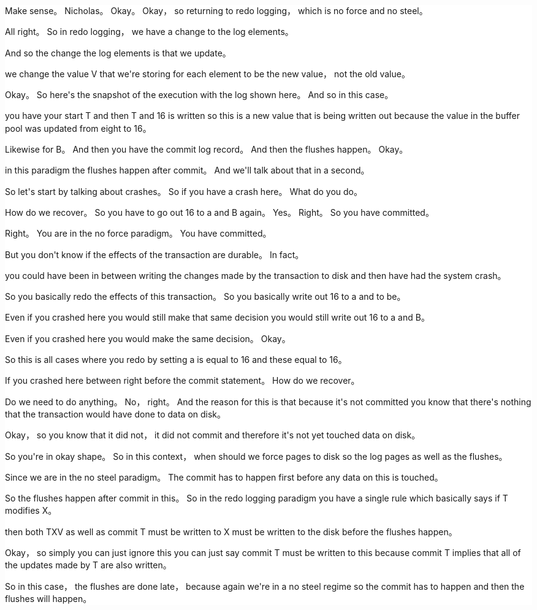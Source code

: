  Make sense。 Nicholas。 Okay。 Okay， so returning to redo logging， which is no force and no steel。

 All right。 So in redo logging， we have a change to the log elements。

 And so the change the log elements is that we update。

 we change the value V that we're storing for each element to be the new value， not the old value。

 Okay。 So here's the snapshot of the execution with the log shown here。 And so in this case。

 you have your start T and then T and 16 is written so this is a new value that is being written out because the value in the buffer pool was updated from eight to 16。

 Likewise for B。 And then you have the commit log record。 And then the flushes happen。 Okay。

 in this paradigm the flushes happen after commit。 And we'll talk about that in a second。

 So let's start by talking about crashes。 So if you have a crash here。 What do you do。

 How do we recover。 So you have to go out 16 to a and B again。 Yes。 Right。 So you have committed。

 Right。 You are in the no force paradigm。 You have committed。

 But you don't know if the effects of the transaction are durable。 In fact。

 you could have been in between writing the changes made by the transaction to disk and then have had the system crash。

 So you basically redo the effects of this transaction。 So you basically write out 16 to a and to be。

 Even if you crashed here you would still make that same decision you would still write out 16 to a and B。

 Even if you crashed here you would make the same decision。 Okay。

 So this is all cases where you redo by setting a is equal to 16 and these equal to 16。

 If you crashed here between right before the commit statement。 How do we recover。

 Do we need to do anything。 No， right。 And the reason for this is that because it's not committed you know that there's nothing that the transaction would have done to data on disk。

 Okay， so you know that it did not， it did not commit and therefore it's not yet touched data on disk。

 So you're in okay shape。 So in this context， when should we force pages to disk so the log pages as well as the flushes。

 Since we are in the no steel paradigm。 The commit has to happen first before any data on this is touched。

 So the flushes happen after commit in this。 So in the redo logging paradigm you have a single rule which basically says if T modifies X。

 then both TXV as well as commit T must be written to X must be written to the disk before the flushes happen。

 Okay， so simply you can just ignore this you can just say commit T must be written to this because commit T implies that all of the updates made by T are also written。

 So in this case， the flushes are done late， because again we're in a no steel regime so the commit has to happen and then the flushes will happen。
